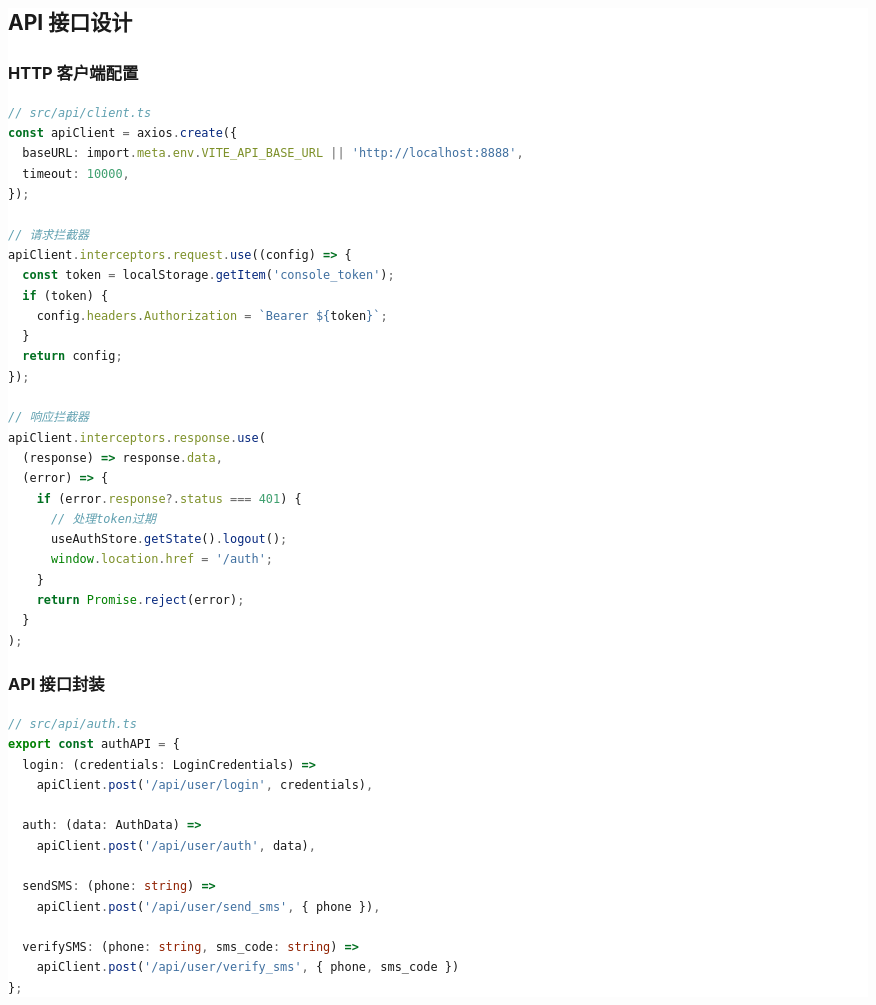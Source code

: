 ## API 接口设计

### HTTP 客户端配置
```typescript
// src/api/client.ts
const apiClient = axios.create({
  baseURL: import.meta.env.VITE_API_BASE_URL || 'http://localhost:8888',
  timeout: 10000,
});

// 请求拦截器
apiClient.interceptors.request.use((config) => {
  const token = localStorage.getItem('console_token');
  if (token) {
    config.headers.Authorization = `Bearer ${token}`;
  }
  return config;
});

// 响应拦截器
apiClient.interceptors.response.use(
  (response) => response.data,
  (error) => {
    if (error.response?.status === 401) {
      // 处理token过期
      useAuthStore.getState().logout();
      window.location.href = '/auth';
    }
    return Promise.reject(error);
  }
);
```

### API 接口封装
```typescript
// src/api/auth.ts
export const authAPI = {
  login: (credentials: LoginCredentials) => 
    apiClient.post('/api/user/login', credentials),
  
  auth: (data: AuthData) => 
    apiClient.post('/api/user/auth', data),
  
  sendSMS: (phone: string) => 
    apiClient.post('/api/user/send_sms', { phone }),
  
  verifySMS: (phone: string, sms_code: string) => 
    apiClient.post('/api/user/verify_sms', { phone, sms_code })
};
```
